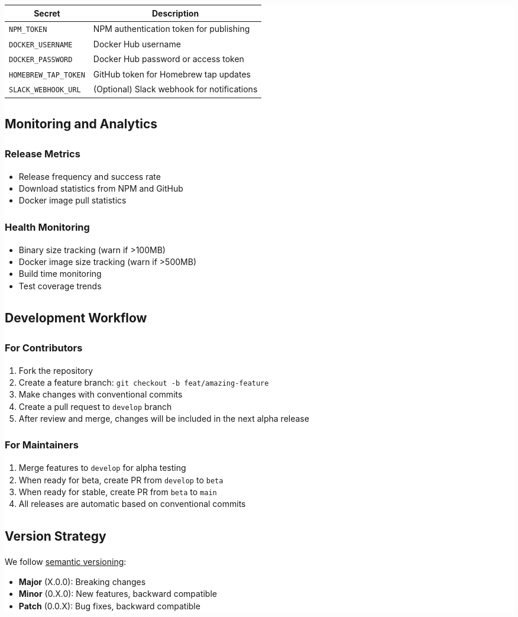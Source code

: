 | Secret | Description |
|--------|-------------|
| `NPM_TOKEN` | NPM authentication token for publishing |
| `DOCKER_USERNAME` | Docker Hub username |
| `DOCKER_PASSWORD` | Docker Hub password or access token |
| `HOMEBREW_TAP_TOKEN` | GitHub token for Homebrew tap updates |
| `SLACK_WEBHOOK_URL` | (Optional) Slack webhook for notifications |

## Monitoring and Analytics

### Release Metrics

- Release frequency and success rate
- Download statistics from NPM and GitHub
- Docker image pull statistics

### Health Monitoring

- Binary size tracking (warn if >100MB)
- Docker image size tracking (warn if >500MB)
- Build time monitoring
- Test coverage trends

## Development Workflow

### For Contributors

1. Fork the repository
2. Create a feature branch: `git checkout -b feat/amazing-feature`
3. Make changes with conventional commits
4. Create a pull request to `develop` branch
5. After review and merge, changes will be included in the next alpha release

### For Maintainers

1. Merge features to `develop` for alpha testing
2. When ready for beta, create PR from `develop` to `beta`
3. When ready for stable, create PR from `beta` to `main`
4. All releases are automatic based on conventional commits

## Version Strategy

We follow [semantic versioning](https://semver.org/):

- **Major** (X.0.0): Breaking changes
- **Minor** (0.X.0): New features, backward compatible
- **Patch** (0.0.X): Bug fixes, backward compatible
